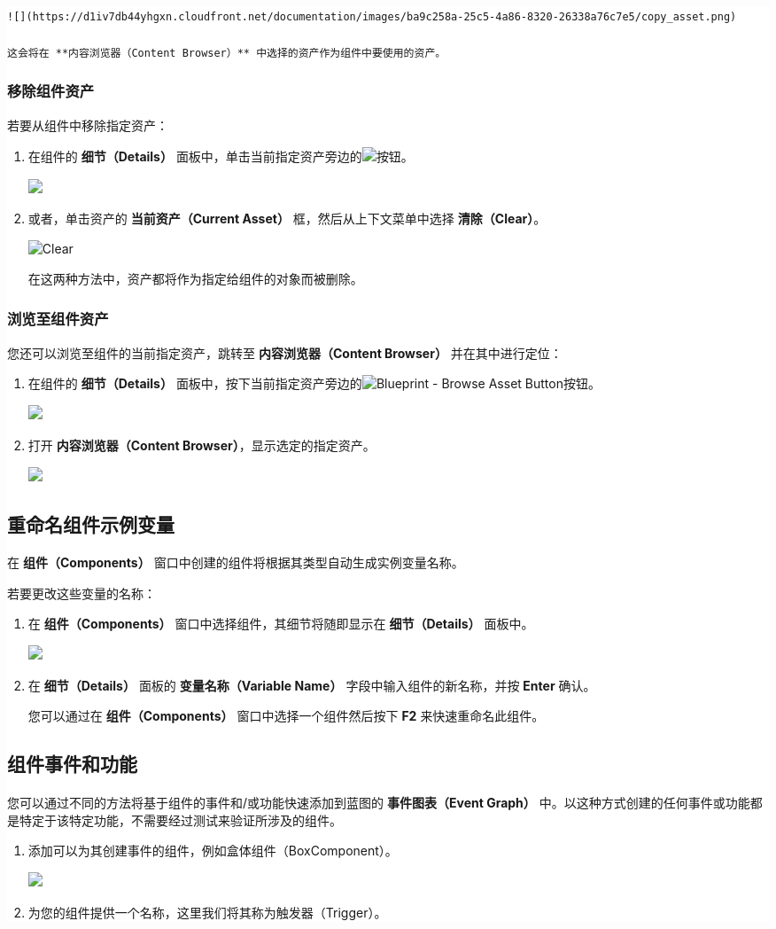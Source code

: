     ![](https://d1iv7db44yhgxn.cloudfront.net/documentation/images/ba9c258a-25c5-4a86-8320-26338a76c7e5/copy_asset.png)
    
    这会将在 **内容浏览器（Content Browser）** 中选择的资产作为组件中要使用的资产。
    

### 移除组件资产

若要从组件中移除指定资产：

1.  在组件的 **细节（Details）** 面板中，单击当前指定资产旁边的![](https://d1iv7db44yhgxn.cloudfront.net/documentation/images/dec5b0c4-e691-45f0-874f-50df8b2aa391/resetbuttonicon.png)按钮。
    
    ![](https://d1iv7db44yhgxn.cloudfront.net/documentation/images/37a40fa1-83a0-4774-b889-4efe942a55e1/resetassetbutton.png)
2.  或者，单击资产的 **当前资产（Current Asset）** 框，然后从上下文菜单中选择 **清除（Clear）**。
    
    ![Clear](https://d1iv7db44yhgxn.cloudfront.net/documentation/images/37970b94-8a3d-43a5-99d8-39d32627af37/clear_asset.png)
    
    在这两种方法中，资产都将作为指定给组件的对象而被删除。
    

### 浏览至组件资产

您还可以浏览至组件的当前指定资产，跳转至 **内容浏览器（Content Browser）** 并在其中进行定位：

1.  在组件的 **细节（Details）** 面板中，按下当前指定资产旁边的![Blueprint - Browse Asset Button](https://d1iv7db44yhgxn.cloudfront.net/documentation/images/e6be27d1-cd7e-4310-8079-f1585e902116/k2_button_browse_scs.png)按钮。
    
    ![](https://d1iv7db44yhgxn.cloudfront.net/documentation/images/23076da7-9e5a-4c16-8f47-d02c0c417fbf/lookup_asset.png)
2.  打开 **内容浏览器（Content Browser）**，显示选定的指定资产。
    
    ![](https://d1iv7db44yhgxn.cloudfront.net/documentation/images/97f9779e-167d-48d2-b34a-1c72e5fe8314/selected_asset.png)

## 重命名组件示例变量

在 **组件（Components）** 窗口中创建的组件将根据其类型自动生成实例变量名称。

若要更改这些变量的名称：

1.  在 **组件（Components）** 窗口中选择组件，其细节将随即显示在 **细节（Details）** 面板中。
    
    ![](https://d1iv7db44yhgxn.cloudfront.net/documentation/images/066f3ab4-dfe4-4e61-9e65-8ff63ca5b4e3/new_component_details.png)
2.  在 **细节（Details）** 面板的 **变量名称（Variable Name）** 字段中输入组件的新名称，并按 **Enter** 确认。
    
    您可以通过在 **组件（Components）** 窗口中选择一个组件然后按下 **F2** 来快速重命名此组件。
    

## 组件事件和功能

您可以通过不同的方法将基于组件的事件和/或功能快速添加到蓝图的 **事件图表（Event Graph）** 中。以这种方式创建的任何事件或功能都是特定于该特定功能，不需要经过测试来验证所涉及的组件。

1.  添加可以为其创建事件的组件，例如盒体组件（BoxComponent）。
    
    ![](https://d1iv7db44yhgxn.cloudfront.net/documentation/images/f0a62520-3ccf-4ce3-9b85-26a3ecfcdbdc/addboxcomponent.png)
2.  为您的组件提供一个名称，这里我们将其称为触发器（Trigger）。
    